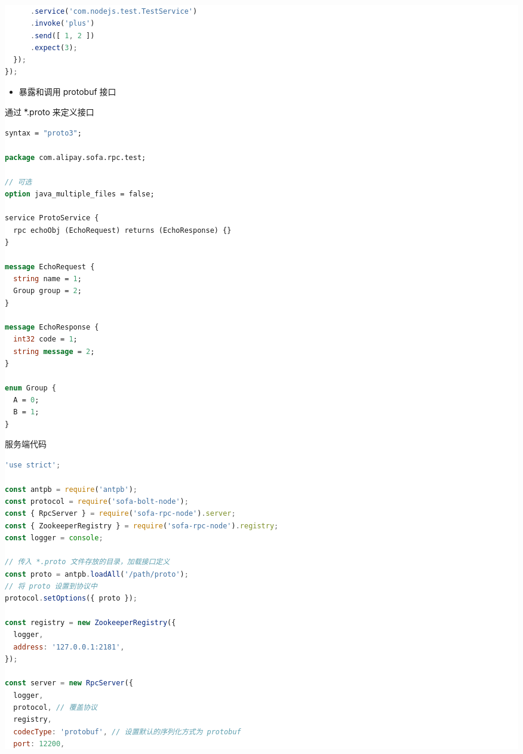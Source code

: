 ```js
      .service('com.nodejs.test.TestService')
      .invoke('plus')
      .send([ 1, 2 ])
      .expect(3);
  });
});
```

- 暴露和调用 protobuf 接口

通过 *.proto 来定义接口
```proto
syntax = "proto3";

package com.alipay.sofa.rpc.test;

// 可选
option java_multiple_files = false;

service ProtoService {
  rpc echoObj (EchoRequest) returns (EchoResponse) {}
}

message EchoRequest {
  string name = 1;
  Group group = 2;
}

message EchoResponse {
  int32 code = 1;
  string message = 2;
}

enum Group {
  A = 0;
  B = 1;
}
```

服务端代码
```js
'use strict';

const antpb = require('antpb');
const protocol = require('sofa-bolt-node');
const { RpcServer } = require('sofa-rpc-node').server;
const { ZookeeperRegistry } = require('sofa-rpc-node').registry;
const logger = console;

// 传入 *.proto 文件存放的目录，加载接口定义
const proto = antpb.loadAll('/path/proto');
// 将 proto 设置到协议中
protocol.setOptions({ proto });

const registry = new ZookeeperRegistry({
  logger,
  address: '127.0.0.1:2181',
});

const server = new RpcServer({
  logger,
  protocol, // 覆盖协议
  registry,
  codecType: 'protobuf', // 设置默认的序列化方式为 protobuf
  port: 12200,
```

[npm-image]: https://img.shields.io/npm/v/sofa-rpc-node.svg?style=flat-square
[npm-url]: https://npmjs.org/package/sofa-rpc-node
[travis-image]: https://img.shields.io/travis/alipay/sofa-rpc-node.svg?style=flat-square
[travis-url]: https://travis-ci.org/alipay/sofa-rpc-node
[codecov-image]: https://codecov.io/gh/alipay/sofa-rpc-node/branch/master/graph/badge.svg
[codecov-url]: https://codecov.io/gh/alipay/sofa-rpc-node
[snyk-image]: https://snyk.io/test/npm/sofa-rpc-node/badge.svg?style=flat-square
[snyk-url]: https://snyk.io/test/npm/sofa-rpc-node
[download-image]: https://img.shields.io/npm/dm/sofa-rpc-node.svg?style=flat-square
[download-url]: https://npmjs.org/package/sofa-rpc-node